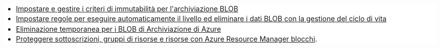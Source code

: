 - [Impostare e gestire i criteri di immutabilità per l'archiviazione BLOB](storage-blob-immutability-policies-manage.md)
- [Impostare regole per eseguire automaticamente il livello ed eliminare i dati BLOB con la gestione del ciclo di vita](storage-lifecycle-management-concepts.md)
- [Eliminazione temporanea per i BLOB di Archiviazione di Azure ](../blobs/storage-blob-soft-delete.md)
- [Proteggere sottoscrizioni, gruppi di risorse e risorse con Azure Resource Manager blocchi](../../azure-resource-manager/resource-group-lock-resources.md).
